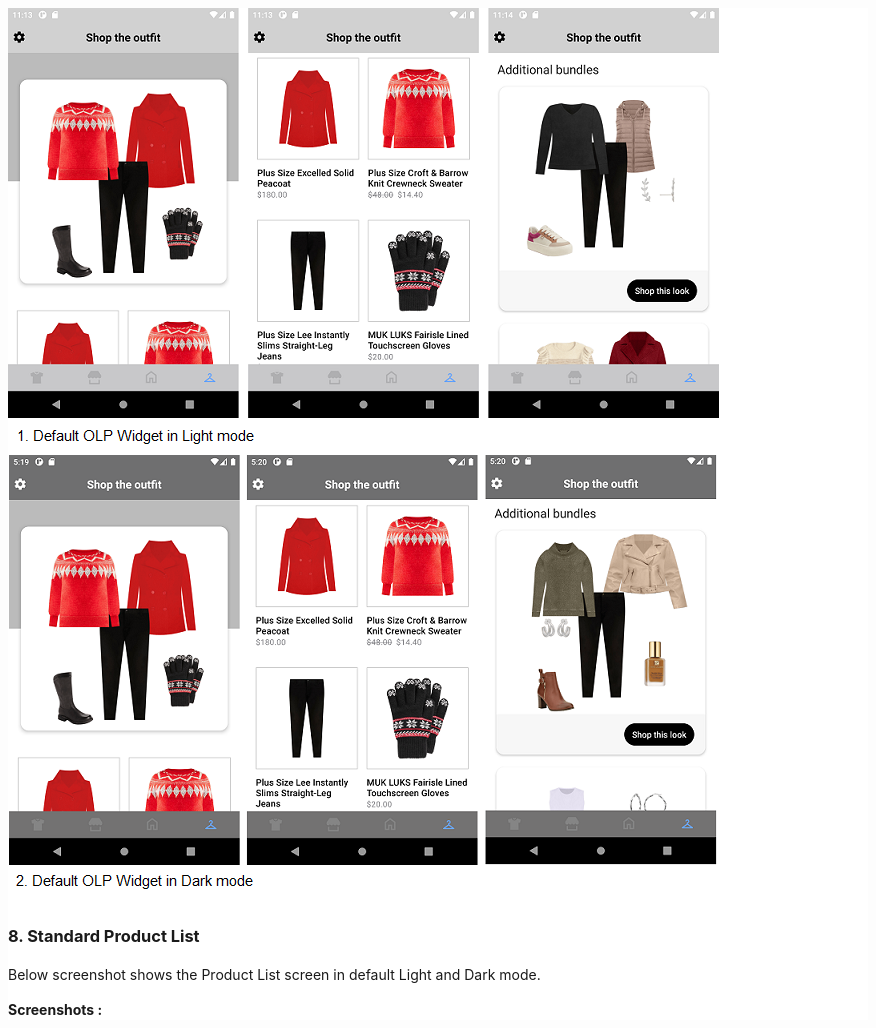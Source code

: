 ![Image1](Screenshots/default_light_and_dark_mode_support_for_olp_widget.png)

### 8. Standard Product List

Below screenshot shows the Product List screen in default Light and Dark mode.

**Screenshots :**
